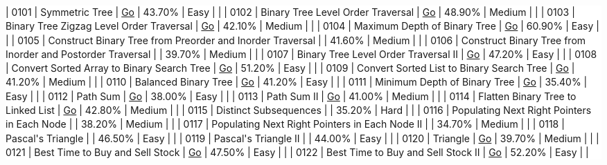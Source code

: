 | 0101 |  Symmetric Tree                                              | [Go](https://github.com/KeKe-Li/go-structures-algorithm/tree/master/Algorithms/0101.%20Symmetric%20Tree)                                                       | 43.70%      |  Easy       |            |
| 0102 |  Binary Tree Level Order Traversal                           | [Go](https://github.com/KeKe-Li/go-structures-algorithm/tree/master/Algorithms/0102.%20Binary%20Tree%20Level%20Order%20Traversal)                              | 48.90%      |  Medium     |            |
| 0103 |  Binary Tree Zigzag Level Order Traversal                    | [Go](https://github.com/KeKe-Li/go-structures-algorithm/tree/master/Algorithms/0103.%20Binary%20Tree%20Zigzag%20Level%20Order%20Traversal)                     | 42.10%      |  Medium     |            |
| 0104 |  Maximum Depth of Binary Tree                                | [Go](https://github.com/KeKe-Li/go-structures-algorithm/tree/master/Algorithms/0104.%20Maximum%20Depth%20of%20Binary%20Tree)                                   | 60.90%      |  Easy       |            |
| 0105 |  Construct Binary Tree from Preorder and Inorder Traversal   |                                                                                                                                               | 41.60%      |  Medium     |            |
| 0106 |  Construct Binary Tree from Inorder and Postorder Traversal  |                                                                                                                                               | 39.70%      |  Medium     |            |
| 0107 |  Binary Tree Level Order Traversal II                        | [Go](https://github.com/KeKe-Li/go-structures-algorithm/tree/master/Algorithms/0107.%20Binary%20Tree%20Level%20Order%20Traversal%20II)                         | 47.20%      |  Easy       |            |
| 0108 |  Convert Sorted Array to Binary Search Tree                  | [Go](https://github.com/KeKe-Li/go-structures-algorithm/tree/master/Algorithms/0108.%20Convert%20Sorted%20Array%20to%20Binary%20Search%20Tree)                 | 51.20%      |  Easy       |            |
| 0109 |  Convert Sorted List to Binary Search Tree                   | [Go](https://github.com/KeKe-Li/go-structures-algorithm/tree/master/Algorithms/0109.%20Convert%20Sorted%20List%20to%20Binary%20Search%20Tree)                  | 41.20%      |  Medium     |            |
| 0110 |  Balanced Binary Tree                                        | [Go](https://github.com/KeKe-Li/go-structures-algorithm/tree/master/Algorithms/0110.%20Balanced%20Binary%20Tree)                                               | 41.20%      |  Easy       |            |
| 0111 |  Minimum Depth of Binary Tree                                | [Go](https://github.com/KeKe-Li/go-structures-algorithm/tree/master/Algorithms/0111.%20Minimum%20Depth%20of%20Binary%20Tree)                                   | 35.40%      |  Easy       |            |
| 0112 |  Path Sum                                                    | [Go](https://github.com/KeKe-Li/go-structures-algorithm/tree/master/Algorithms/0112.%20Path%20Sum)                                                             | 38.00%      |  Easy       |            |
| 0113 |  Path Sum II                                                 | [Go](https://github.com/KeKe-Li/go-structures-algorithm/tree/master/Algorithms/0113.%20Path%20Sum%20II)                                                        | 41.00%      |  Medium     |            |
| 0114 |  Flatten Binary Tree to Linked List                          | [Go](https://github.com/KeKe-Li/go-structures-algorithm/tree/master/Algorithms/0114.%20Flatten%20Binary%20Tree%20to%20Linked%20List)                           | 42.80%      |  Medium     |            |
| 0115 |  Distinct Subsequences                                       |                                                                                                                                               | 35.20%      |  Hard       |            |
| 0116 |  Populating Next Right Pointers in Each Node                 |                                                                                                                                               | 38.20%      |  Medium     |            |
| 0117 |  Populating Next Right Pointers in Each Node II              |                                                                                                                                               | 34.70%      |  Medium     |            |
| 0118 |  Pascal's Triangle                                           |                                                                                                                                               | 46.50%      |  Easy       |            |
| 0119 |  Pascal's Triangle II                                        |                                                                                                                                               | 44.00%      |  Easy       |            |
| 0120 |  Triangle                                                    | [Go](https://github.com/KeKe-Li/go-structures-algorithm/tree/master/Algorithms/0120.%20Triangle)                                                               | 39.70%      |  Medium     |            |
| 0121 |  Best Time to Buy and Sell Stock                             | [Go](https://github.com/KeKe-Li/go-structures-algorithm/tree/master/Algorithms/0121.%20Best%20Time%20to%20Buy%20and%20Sell%20Stock)                            | 47.50%      |  Easy       |            |
| 0122 |  Best Time to Buy and Sell Stock II                          | [Go](https://github.com/KeKe-Li/go-structures-algorithm/tree/master/Algorithms/0122.%20Best%20Time%20to%20Buy%20and%20Sell%20Stock%20II)                       | 52.20%      |  Easy       |            |